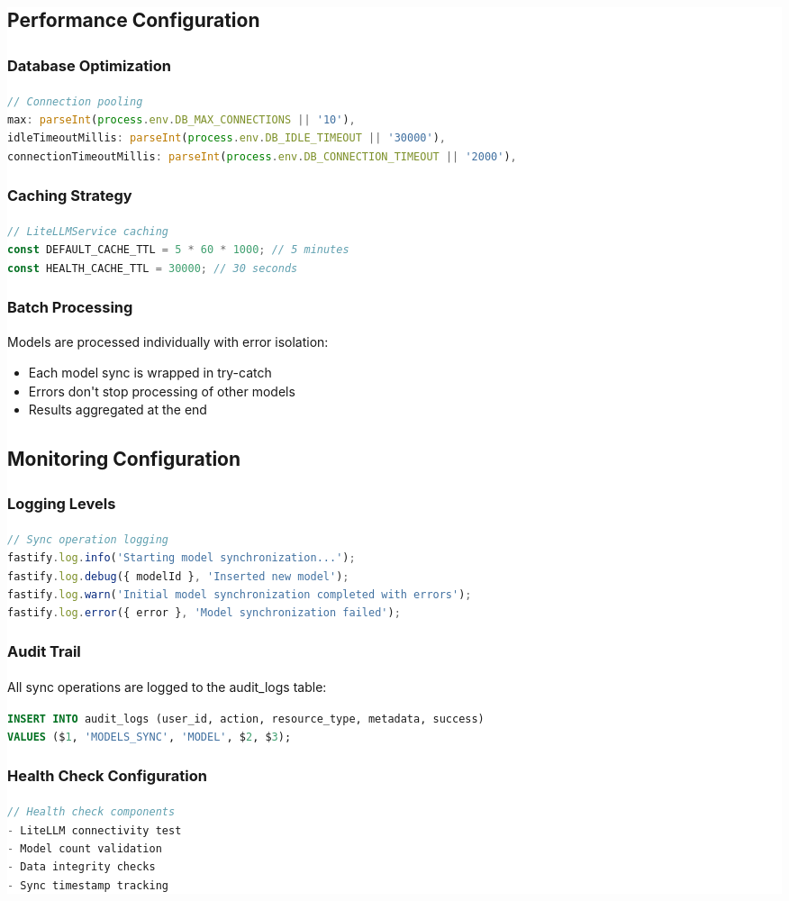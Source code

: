 ## Performance Configuration

### Database Optimization

```typescript
// Connection pooling
max: parseInt(process.env.DB_MAX_CONNECTIONS || '10'),
idleTimeoutMillis: parseInt(process.env.DB_IDLE_TIMEOUT || '30000'),
connectionTimeoutMillis: parseInt(process.env.DB_CONNECTION_TIMEOUT || '2000'),
```

### Caching Strategy

```typescript
// LiteLLMService caching
const DEFAULT_CACHE_TTL = 5 * 60 * 1000; // 5 minutes
const HEALTH_CACHE_TTL = 30000; // 30 seconds
```

### Batch Processing

Models are processed individually with error isolation:

- Each model sync is wrapped in try-catch
- Errors don't stop processing of other models
- Results aggregated at the end

## Monitoring Configuration

### Logging Levels

```typescript
// Sync operation logging
fastify.log.info('Starting model synchronization...');
fastify.log.debug({ modelId }, 'Inserted new model');
fastify.log.warn('Initial model synchronization completed with errors');
fastify.log.error({ error }, 'Model synchronization failed');
```

### Audit Trail

All sync operations are logged to the audit_logs table:

```sql
INSERT INTO audit_logs (user_id, action, resource_type, metadata, success)
VALUES ($1, 'MODELS_SYNC', 'MODEL', $2, $3);
```

### Health Check Configuration

```typescript
// Health check components
- LiteLLM connectivity test
- Model count validation
- Data integrity checks
- Sync timestamp tracking
```
